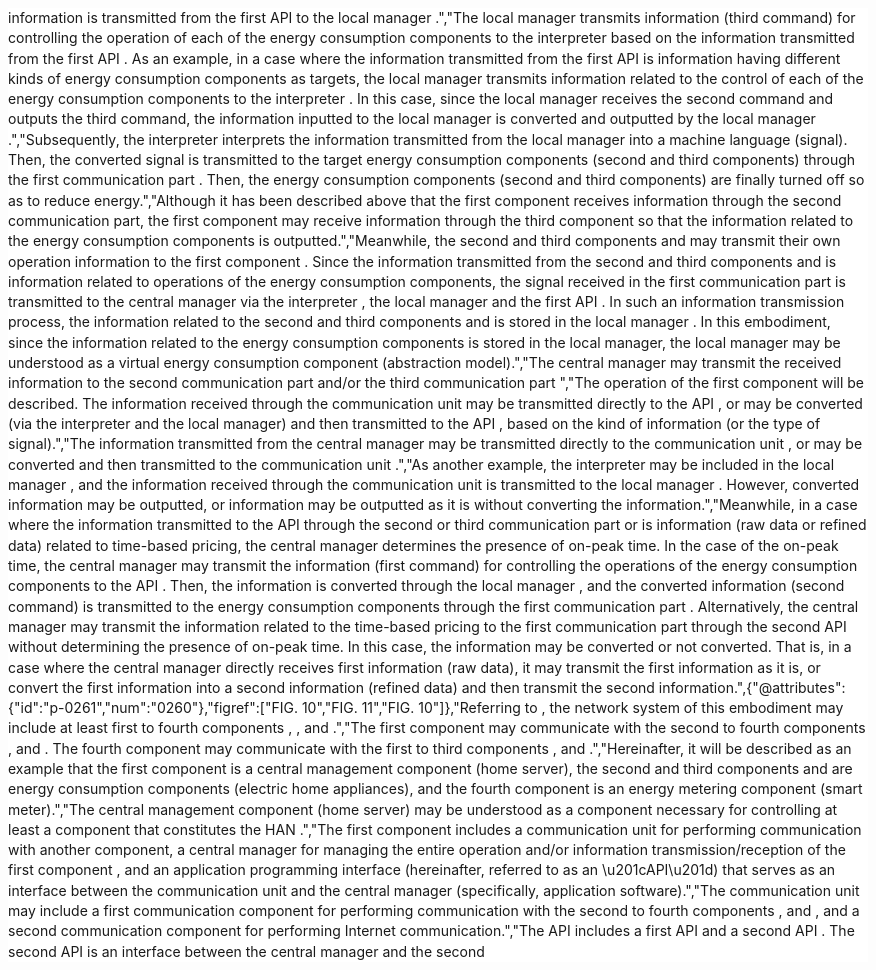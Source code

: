 information is transmitted from the first API  to the local manager .","The local manager  transmits information (third command) for controlling the operation of each of the energy consumption components to the interpreter  based on the information transmitted from the first API . As an example, in a case where the information transmitted from the first API  is information having different kinds of energy consumption components as targets, the local manager  transmits information related to the control of each of the energy consumption components to the interpreter . In this case, since the local manager  receives the second command and outputs the third command, the information inputted to the local manager  is converted and outputted by the local manager .","Subsequently, the interpreter  interprets the information transmitted from the local manager  into a machine language (signal). Then, the converted signal is transmitted to the target energy consumption components (second and third components) through the first communication part . Then, the energy consumption components (second and third components) are finally turned off so as to reduce energy.","Although it has been described above that the first component receives information through the second communication part, the first component may receive information through the third component so that the information related to the energy consumption components is outputted.","Meanwhile, the second and third components  and  may transmit their own operation information to the first component . Since the information transmitted from the second and third components  and  is information related to operations of the energy consumption components, the signal received in the first communication part is transmitted to the central manager  via the interpreter , the local manager and the first API . In such an information transmission process, the information related to the second and third components  and  is stored in the local manager . In this embodiment, since the information related to the energy consumption components is stored in the local manager, the local manager may be understood as a virtual energy consumption component (abstraction model).","The central manager  may transmit the received information to the second communication part and\/or the third communication part ","The operation of the first component will be described. The information received through the communication unit  may be transmitted directly to the API , or may be converted (via the interpreter and the local manager) and then transmitted to the API , based on the kind of information (or the type of signal).","The information transmitted from the central manager  may be transmitted directly to the communication unit , or may be converted and then transmitted to the communication unit .","As another example, the interpreter may be included in the local manager , and the information received through the communication unit  is transmitted to the local manager . However, converted information may be outputted, or information may be outputted as it is without converting the information.","Meanwhile, in a case where the information transmitted to the API  through the second or third communication part or is information (raw data or refined data) related to time-based pricing, the central manager  determines the presence of on-peak time. In the case of the on-peak time, the central manager  may transmit the information (first command) for controlling the operations of the energy consumption components to the API . Then, the information is converted through the local manager , and the converted information (second command) is transmitted to the energy consumption components through the first communication part . Alternatively, the central manager  may transmit the information related to the time-based pricing to the first communication part through the second API  without determining the presence of on-peak time. In this case, the information may be converted or not converted. That is, in a case where the central manager directly receives first information (raw data), it may transmit the first information as it is, or convert the first information into a second information (refined data) and then transmit the second information.",{"@attributes":{"id":"p-0261","num":"0260"},"figref":["FIG. 10","FIG. 11","FIG. 10"]},"Referring to , the network system of this embodiment may include at least first to fourth components , ,  and .","The first component  may communicate with the second to fourth components ,  and . The fourth component  may communicate with the first to third components ,  and .","Hereinafter, it will be described as an example that the first component  is a central management component (home server), the second and third components  and  are energy consumption components (electric home appliances), and the fourth component  is an energy metering component (smart meter).","The central management component (home server) may be understood as a component necessary for controlling at least a component that constitutes the HAN .","The first component  includes a communication unit for performing communication with another component, a central manager for managing the entire operation and\/or information transmission\/reception of the first component , and an application programming interface (hereinafter, referred to as an \u201cAPI\u201d) that serves as an interface between the communication unit and the central manager (specifically, application software).","The communication unit may include a first communication component for performing communication with the second to fourth components ,  and , and a second communication component for performing Internet communication.","The API includes a first API and a second API . The second API is an interface between the central manager and the second